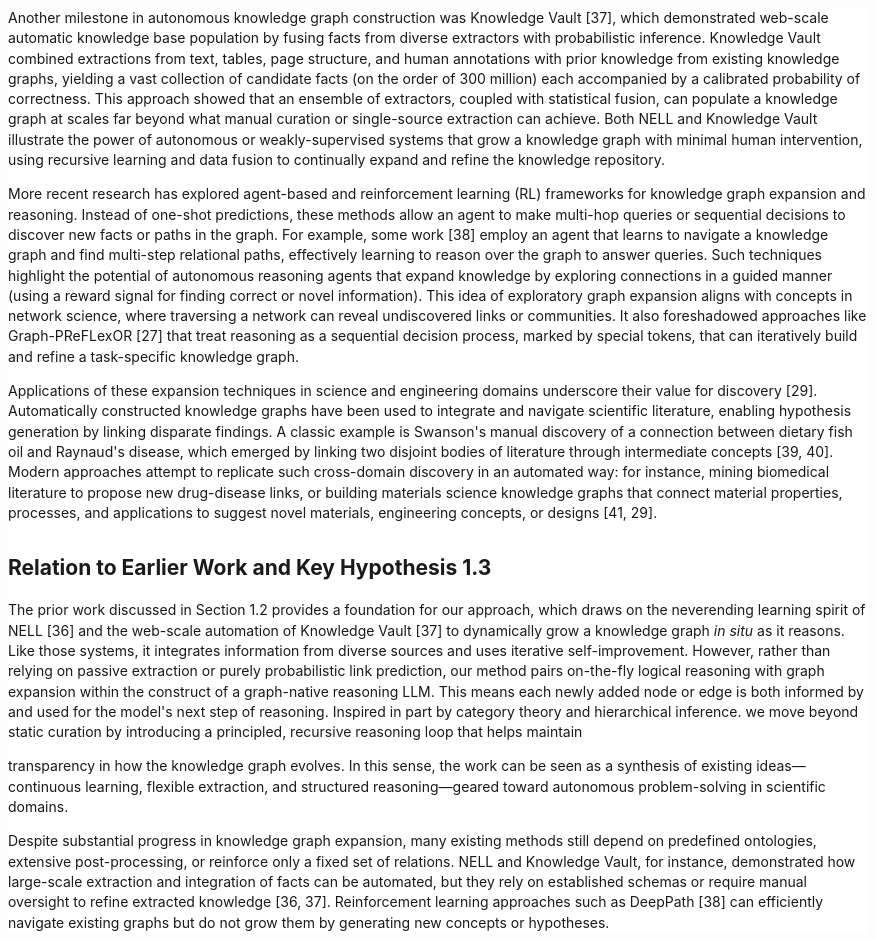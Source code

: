 Another milestone in autonomous knowledge graph construction was Knowledge Vault [37], which demonstrated web-scale automatic knowledge base population by fusing facts from diverse extractors with probabilistic inference. Knowledge Vault combined extractions from text, tables, page structure, and human annotations with prior knowledge from existing knowledge graphs, yielding a vast collection of candidate facts (on the order of 300 million) each accompanied by a calibrated probability of correctness. This approach showed that an ensemble of extractors, coupled with statistical fusion, can populate a knowledge graph at scales far beyond what manual curation or single-source extraction can achieve. Both NELL and Knowledge Vault illustrate the power of autonomous or weakly-supervised systems that grow a knowledge graph with minimal human intervention, using recursive learning and data fusion to continually expand and refine the knowledge repository.

More recent research has explored agent-based and reinforcement learning (RL) frameworks for knowledge graph expansion and reasoning. Instead of one-shot predictions, these methods allow an agent to make multi-hop queries or sequential decisions to discover new facts or paths in the graph. For example, some work [38] employ an agent that learns to navigate a knowledge graph and find multi-step relational paths, effectively learning to reason over the graph to answer queries. Such techniques highlight the potential of autonomous reasoning agents that expand knowledge by exploring connections in a guided manner (using a reward signal for finding correct or novel information). This idea of exploratory graph expansion aligns with concepts in network science, where traversing a network can reveal undiscovered links or communities. It also foreshadowed approaches like Graph-PReFLexOR [27] that treat reasoning as a sequential decision process, marked by special tokens, that can iteratively build and refine a task-specific knowledge graph.

Applications of these expansion techniques in science and engineering domains underscore their value for discovery [29]. Automatically constructed knowledge graphs have been used to integrate and navigate scientific literature, enabling hypothesis generation by linking disparate findings. A classic example is Swanson's manual discovery of a connection between dietary fish oil and Raynaud's disease, which emerged by linking two disjoint bodies of literature through intermediate concepts [39, 40]. Modern approaches attempt to replicate such cross-domain discovery in an automated way: for instance, mining biomedical literature to propose new drug-disease links, or building materials science knowledge graphs that connect material properties, processes, and applications to suggest novel materials, engineering concepts, or designs [41, 29].

## Relation to Earlier Work and Key Hypothesis $1.3$

The prior work discussed in Section 1.2 provides a foundation for our approach, which draws on the neverending learning spirit of NELL [36] and the web-scale automation of Knowledge Vault [37] to dynamically grow a knowledge graph *in situ* as it reasons. Like those systems, it integrates information from diverse sources and uses iterative self-improvement. However, rather than relying on passive extraction or purely probabilistic link prediction, our method pairs on-the-fly logical reasoning with graph expansion within the construct of a graph-native reasoning LLM. This means each newly added node or edge is both informed by and used for the model's next step of reasoning. Inspired in part by category theory and hierarchical inference. we move beyond static curation by introducing a principled, recursive reasoning loop that helps maintain

transparency in how the knowledge graph evolves. In this sense, the work can be seen as a synthesis of existing ideas—continuous learning, flexible extraction, and structured reasoning—geared toward autonomous problem-solving in scientific domains.

Despite substantial progress in knowledge graph expansion, many existing methods still depend on predefined ontologies, extensive post-processing, or reinforce only a fixed set of relations. NELL and Knowledge Vault, for instance, demonstrated how large-scale extraction and integration of facts can be automated, but they rely on established schemas or require manual oversight to refine extracted knowledge [36, 37]. Reinforcement learning approaches such as DeepPath [38] can efficiently navigate existing graphs but do not grow them by generating new concepts or hypotheses.
